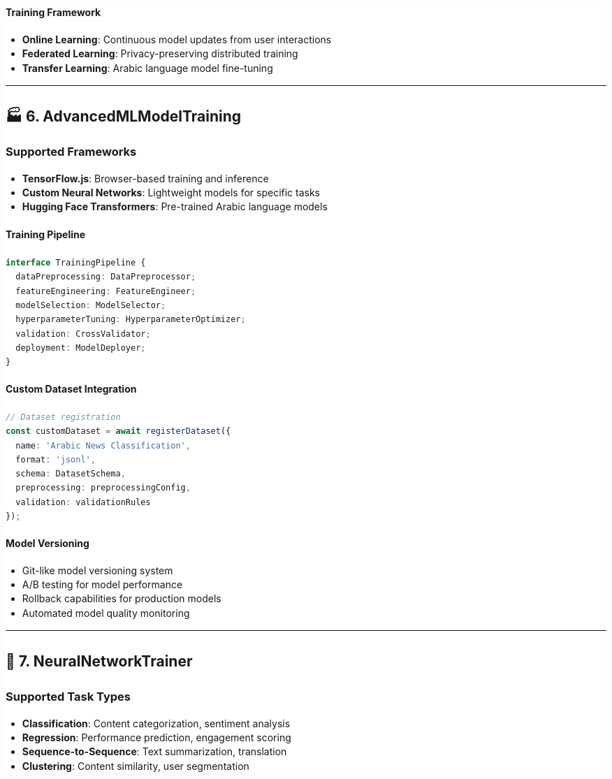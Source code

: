 #### **Training Framework**
- **Online Learning**: Continuous model updates from user interactions
- **Federated Learning**: Privacy-preserving distributed training
- **Transfer Learning**: Arabic language model fine-tuning

---

## 🏭 6. AdvancedMLModelTraining

### **Supported Frameworks**
- **TensorFlow.js**: Browser-based training and inference
- **Custom Neural Networks**: Lightweight models for specific tasks
- **Hugging Face Transformers**: Pre-trained Arabic language models

#### **Training Pipeline**
```typescript
interface TrainingPipeline {
  dataPreprocessing: DataPreprocessor;
  featureEngineering: FeatureEngineer;
  modelSelection: ModelSelector;
  hyperparameterTuning: HyperparameterOptimizer;
  validation: CrossValidator;
  deployment: ModelDeployer;
}
```

#### **Custom Dataset Integration**
```typescript
// Dataset registration
const customDataset = await registerDataset({
  name: 'Arabic News Classification',
  format: 'jsonl',
  schema: DatasetSchema,
  preprocessing: preprocessingConfig,
  validation: validationRules
});
```

#### **Model Versioning**
- Git-like model versioning system
- A/B testing for model performance
- Rollback capabilities for production models
- Automated model quality monitoring

---

## 🤖 7. NeuralNetworkTrainer

### **Supported Task Types**
- **Classification**: Content categorization, sentiment analysis
- **Regression**: Performance prediction, engagement scoring
- **Sequence-to-Sequence**: Text summarization, translation
- **Clustering**: Content similarity, user segmentation
